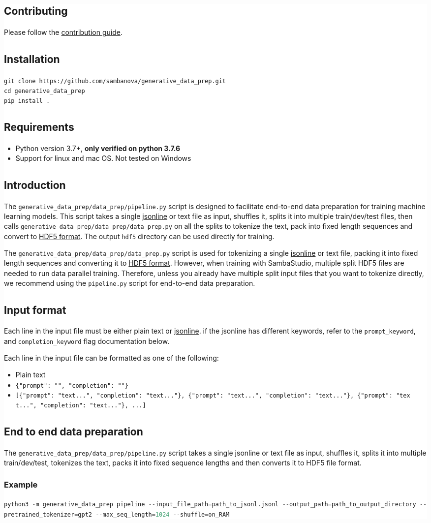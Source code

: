 ## Contributing
Please follow the [contribution guide](.github/CONTRIBUTING.rst).

## Installation
```
git clone https://github.com/sambanova/generative_data_prep.git
cd generative_data_prep
pip install .
```

## Requirements
- Python version 3.7+, **only verified on python 3.7.6**
- Support for linux and mac OS. Not tested on Windows

## Introduction
The `generative_data_prep/data_prep/pipeline.py` script is designed to facilitate end-to-end data preparation for training machine learning models. This script takes a single [jsonline](https://jsonlines.org/) or text file as input, shuffles it, splits it into multiple train/dev/test files, then calls `generative_data_prep/data_prep/data_prep.py` on all the splits to tokenize the text, pack into fixed length sequences and convert to [HDF5 format](https://www.geeksforgeeks.org/hdf5-files-in-python/). The output `hdf5` directory can be used directly for training.

The `generative_data_prep/data_prep/data_prep.py` script is used for tokenizing a single [jsonline](https://jsonlines.org/) or text file, packing it into fixed length sequences and converting it to [HDF5 format](https://www.geeksforgeeks.org/hdf5-files-in-python/).  However, when training with SambaStudio, multiple split HDF5 files are needed to run data parallel training. Therefore, unless you already have multiple split input files that you want to tokenize directly, we recommend using the `pipeline.py` script for end-to-end data preparation.

## Input format

Each line in the input file must be either plain text or [jsonline](https://jsonlines.org/). if the jsonline has different keywords, refer to the `prompt_keyword`, and `completion_keyword` flag documentation below.

Each line in the input file can be formatted as one of the following:
- Plain text
- `{"prompt": "", "completion": ""}`
- `[{"prompt": "text...", "completion": "text..."}, {"prompt": "text...", "completion": "text..."}, {"prompt": "text...", "completion": "text..."}, ...]`


## End to end data preparation
The `generative_data_prep/data_prep/pipeline.py` script takes a single jsonline or text file as input, shuffles it, splits it into multiple train/dev/test, tokenizes the text, packs it into fixed sequence lengths and then converts it to HDF5 file format.

### Example
```python
python3 -m generative_data_prep pipeline --input_file_path=path_to_jsonl.jsonl --output_path=path_to_output_directory --pretrained_tokenizer=gpt2 --max_seq_length=1024 --shuffle=on_RAM
```
